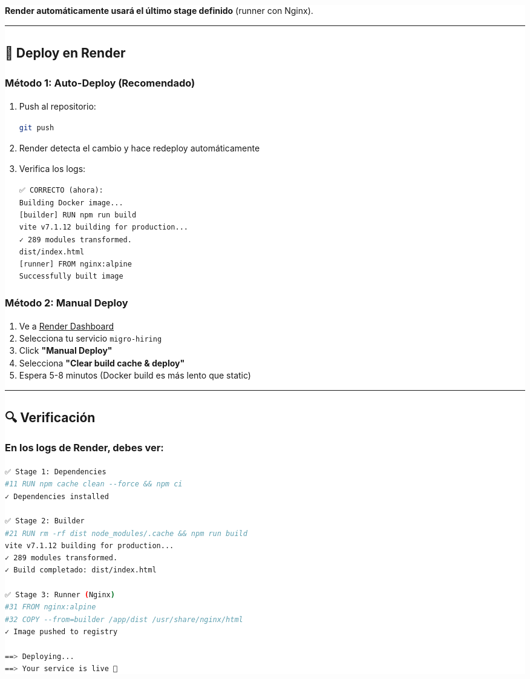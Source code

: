 **Render automáticamente usará el último stage definido** (runner con Nginx).

---

## 🚀 Deploy en Render

### Método 1: Auto-Deploy (Recomendado)

1. Push al repositorio:
   ```bash
   git push
   ```

2. Render detecta el cambio y hace redeploy automáticamente

3. Verifica los logs:
   ```
   ✅ CORRECTO (ahora):
   Building Docker image...
   [builder] RUN npm run build
   vite v7.1.12 building for production...
   ✓ 289 modules transformed.
   dist/index.html
   [runner] FROM nginx:alpine
   Successfully built image
   ```

### Método 2: Manual Deploy

1. Ve a [Render Dashboard](https://dashboard.render.com)
2. Selecciona tu servicio `migro-hiring`
3. Click **"Manual Deploy"**
4. Selecciona **"Clear build cache & deploy"**
5. Espera 5-8 minutos (Docker build es más lento que static)

---

## 🔍 Verificación

### En los logs de Render, debes ver:

```bash
✅ Stage 1: Dependencies
#11 RUN npm cache clean --force && npm ci
✓ Dependencies installed

✅ Stage 2: Builder
#21 RUN rm -rf dist node_modules/.cache && npm run build
vite v7.1.12 building for production...
✓ 289 modules transformed.
✓ Build completado: dist/index.html

✅ Stage 3: Runner (Nginx)
#31 FROM nginx:alpine
#32 COPY --from=builder /app/dist /usr/share/nginx/html
✓ Image pushed to registry

==> Deploying...
==> Your service is live 🎉
```

